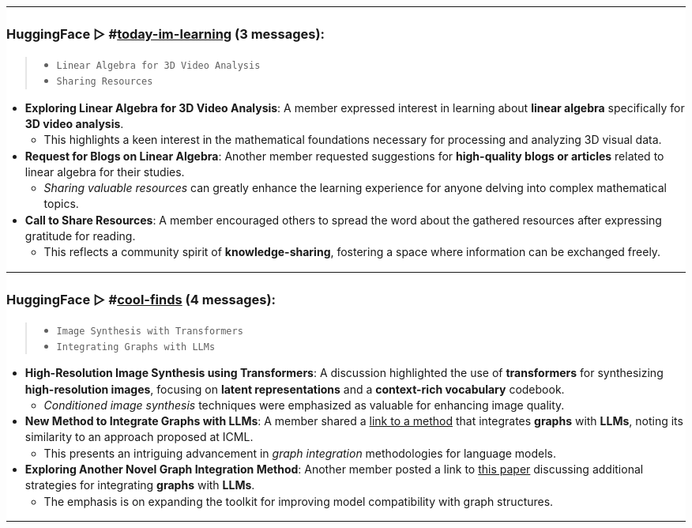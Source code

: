 </div>
  

---


### **HuggingFace ▷ #[today-im-learning](https://discord.com/channels/879548962464493619/898619964095860757/1270265570016624671)** (3 messages): 

> - `Linear Algebra for 3D Video Analysis`
> - `Sharing Resources` 


- **Exploring Linear Algebra for 3D Video Analysis**: A member expressed interest in learning about **linear algebra** specifically for **3D video analysis**.
   - This highlights a keen interest in the mathematical foundations necessary for processing and analyzing 3D visual data.
- **Request for Blogs on Linear Algebra**: Another member requested suggestions for **high-quality blogs or articles** related to linear algebra for their studies.
   - *Sharing valuable resources* can greatly enhance the learning experience for anyone delving into complex mathematical topics.
- **Call to Share Resources**: A member encouraged others to spread the word about the gathered resources after expressing gratitude for reading.
   - This reflects a community spirit of **knowledge-sharing**, fostering a space where information can be exchanged freely.


  

---


### **HuggingFace ▷ #[cool-finds](https://discord.com/channels/879548962464493619/897390579145637909/1270252132674703493)** (4 messages): 

> - `Image Synthesis with Transformers`
> - `Integrating Graphs with LLMs` 


- **High-Resolution Image Synthesis using Transformers**: A discussion highlighted the use of **transformers** for synthesizing **high-resolution images**, focusing on **latent representations** and a **context-rich vocabulary** codebook.
   - *Conditioned image synthesis* techniques were emphasized as valuable for enhancing image quality.
- **New Method to Integrate Graphs with LLMs**: A member shared a [link to a method](https://arxiv.org/pdf/2405.20684v1) that integrates **graphs** with **LLMs**, noting its similarity to an approach proposed at ICML.
   - This presents an intriguing advancement in *graph integration* methodologies for language models.
- **Exploring Another Novel Graph Integration Method**: Another member posted a link to [this paper](https://arxiv.org/pdf/2402.03973) discussing additional strategies for integrating **graphs** with **LLMs**.
   - The emphasis is on expanding the toolkit for improving model compatibility with graph structures.


  

---
